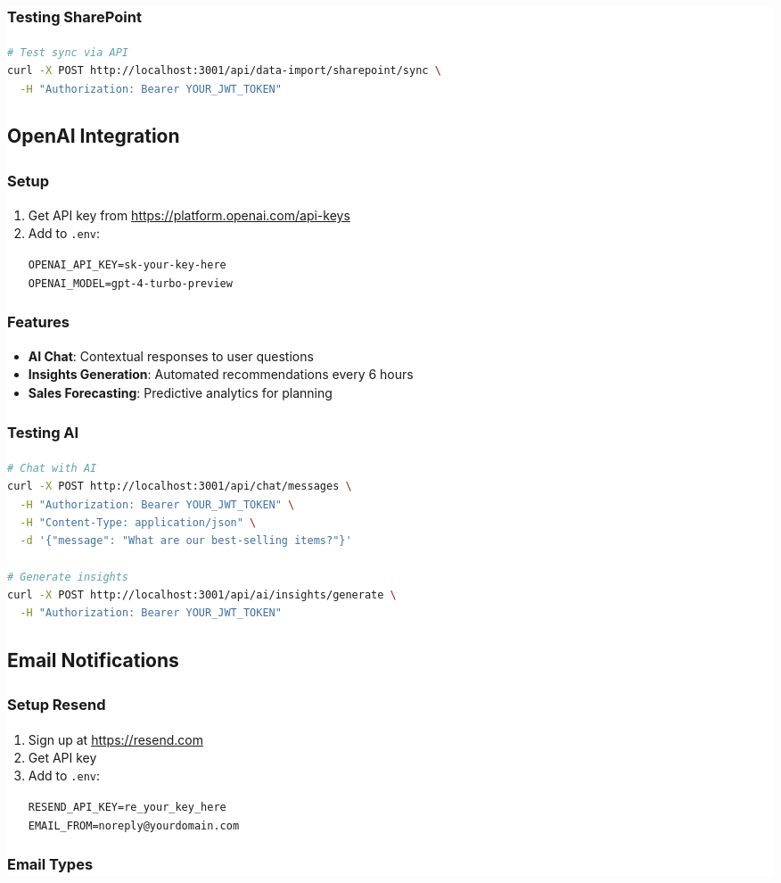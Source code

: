 ### Testing SharePoint

```bash
# Test sync via API
curl -X POST http://localhost:3001/api/data-import/sharepoint/sync \
  -H "Authorization: Bearer YOUR_JWT_TOKEN"
```

## OpenAI Integration

### Setup

1. Get API key from https://platform.openai.com/api-keys
2. Add to `.env`:
   ```env
   OPENAI_API_KEY=sk-your-key-here
   OPENAI_MODEL=gpt-4-turbo-preview
   ```

### Features

- **AI Chat**: Contextual responses to user questions
- **Insights Generation**: Automated recommendations every 6 hours
- **Sales Forecasting**: Predictive analytics for planning

### Testing AI

```bash
# Chat with AI
curl -X POST http://localhost:3001/api/chat/messages \
  -H "Authorization: Bearer YOUR_JWT_TOKEN" \
  -H "Content-Type: application/json" \
  -d '{"message": "What are our best-selling items?"}'

# Generate insights
curl -X POST http://localhost:3001/api/ai/insights/generate \
  -H "Authorization: Bearer YOUR_JWT_TOKEN"
```

## Email Notifications

### Setup Resend

1. Sign up at https://resend.com
2. Get API key
3. Add to `.env`:
   ```env
   RESEND_API_KEY=re_your_key_here
   EMAIL_FROM=noreply@yourdomain.com
   ```

### Email Types
